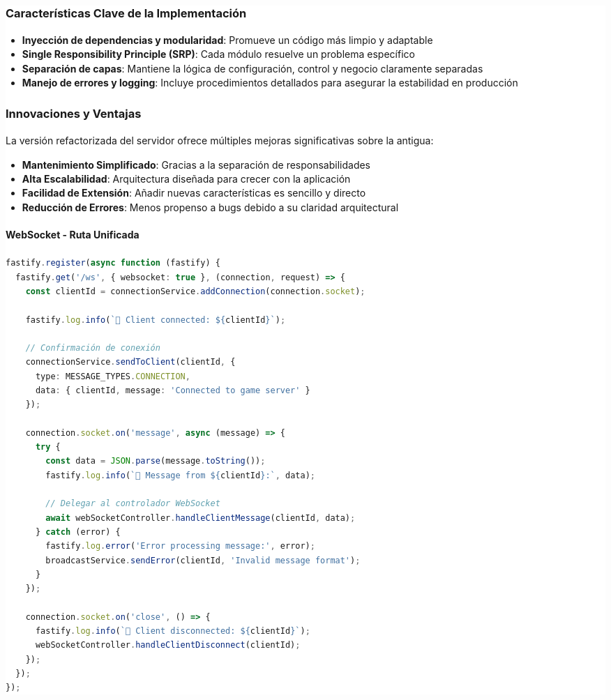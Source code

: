 ### Características Clave de la Implementación
- **Inyección de dependencias y modularidad**: Promueve un código más limpio y adaptable
- **Single Responsibility Principle (SRP)**: Cada módulo resuelve un problema específico
- **Separación de capas**: Mantiene la lógica de configuración, control y negocio claramente separadas
- **Manejo de errores y logging**: Incluye procedimientos detallados para asegurar la estabilidad en producción

### Innovaciones y Ventajas
La versión refactorizada del servidor ofrece múltiples mejoras significativas sobre la antigua:
- **Mantenimiento Simplificado**: Gracias a la separación de responsabilidades
- **Alta Escalabilidad**: Arquitectura diseñada para crecer con la aplicación
- **Facilidad de Extensión**: Añadir nuevas características es sencillo y directo
- **Reducción de Errores**: Menos propenso a bugs debido a su claridad arquitectural

#### WebSocket - Ruta Unificada

```typescript
fastify.register(async function (fastify) {
  fastify.get('/ws', { websocket: true }, (connection, request) => {
    const clientId = connectionService.addConnection(connection.socket);
    
    fastify.log.info(`🔗 Client connected: ${clientId}`);
    
    // Confirmación de conexión
    connectionService.sendToClient(clientId, {
      type: MESSAGE_TYPES.CONNECTION,
      data: { clientId, message: 'Connected to game server' }
    });

    connection.socket.on('message', async (message) => {
      try {
        const data = JSON.parse(message.toString());
        fastify.log.info(`📨 Message from ${clientId}:`, data);
        
        // Delegar al controlador WebSocket
        await webSocketController.handleClientMessage(clientId, data);
      } catch (error) {
        fastify.log.error('Error processing message:', error);
        broadcastService.sendError(clientId, 'Invalid message format');
      }
    });

    connection.socket.on('close', () => {
      fastify.log.info(`🔌 Client disconnected: ${clientId}`);
      webSocketController.handleClientDisconnect(clientId);
    });
  });
});
```
